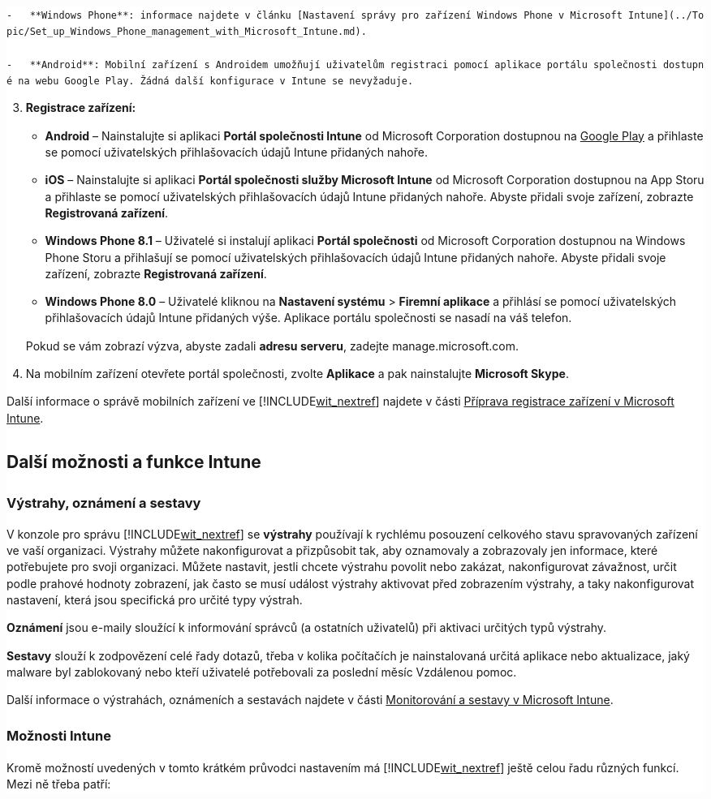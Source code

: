    -   **Windows Phone**: informace najdete v článku [Nastavení správy pro zařízení Windows Phone v Microsoft Intune](../Topic/Set_up_Windows_Phone_management_with_Microsoft_Intune.md).

    -   **Android**: Mobilní zařízení s Androidem umožňují uživatelům registraci pomocí aplikace portálu společnosti dostupné na webu Google Play. Žádná další konfigurace v Intune se nevyžaduje.

3.  **Registrace zařízení:**

    -   **Android** – Nainstalujte si aplikaci **Portál společnosti Intune** od Microsoft Corporation dostupnou na [Google Play](http://go.microsoft.com/fwlink/p/?LinkId=386612) a přihlaste se pomocí uživatelských přihlašovacích údajů Intune přidaných nahoře.

    -   **iOS** – Nainstalujte si aplikaci **Portál společnosti služby Microsoft Intune** od Microsoft Corporation dostupnou na App Storu a přihlaste se pomocí uživatelských přihlašovacích údajů Intune přidaných nahoře. Abyste přidali svoje zařízení, zobrazte **Registrovaná zařízení**.

    -   **Windows Phone 8.1** – Uživatelé si instalují aplikaci **Portál společnosti** od Microsoft Corporation dostupnou na Windows Phone Storu a přihlašují se pomocí uživatelských přihlašovacích údajů Intune přidaných nahoře.  Abyste přidali svoje zařízení, zobrazte **Registrovaná zařízení**.

    -   **Windows Phone 8.0**  – Uživatelé kliknou na **Nastavení systému** &gt; **Firemní aplikace** a přihlásí se pomocí uživatelských přihlašovacích údajů Intune přidaných výše. Aplikace portálu společnosti se nasadí na váš telefon.

    Pokud se vám zobrazí výzva, abyste zadali **adresu serveru**, zadejte manage.microsoft.com.

4.  Na mobilním zařízení otevřete portál společnosti, zvolte **Aplikace** a pak nainstalujte **Microsoft Skype**.

Další informace o správě mobilních zařízení ve [!INCLUDE[wit_nextref](../Token/wit_nextref_md.md)] najdete v části [Příprava registrace zařízení v Microsoft Intune](../Topic/Get_ready_to_enroll_devices_in_Microsoft_Intune.md).

## Další možnosti a funkce Intune

### Výstrahy, oznámení a sestavy
V konzole pro správu [!INCLUDE[wit_nextref](../Token/wit_nextref_md.md)] se **výstrahy** používají k rychlému posouzení celkového stavu spravovaných zařízení ve vaší organizaci. Výstrahy můžete nakonfigurovat a přizpůsobit tak, aby oznamovaly a zobrazovaly jen informace, které potřebujete pro svoji organizaci. Můžete nastavit, jestli chcete výstrahu povolit nebo zakázat, nakonfigurovat závažnost, určit podle prahové hodnoty zobrazení, jak často se musí událost výstrahy aktivovat před zobrazením výstrahy, a taky nakonfigurovat nastavení, která jsou specifická pro určité typy výstrah.

**Oznámení** jsou e-maily sloužící k informování správců (a ostatních uživatelů) při aktivaci určitých typů výstrahy.

**Sestavy** slouží k zodpovězení celé řady dotazů, třeba v kolika počítačích je nainstalovaná určitá aplikace nebo aktualizace, jaký malware byl zablokovaný nebo kteří uživatelé potřebovali za poslední měsíc Vzdálenou pomoc.

Další informace o výstrahách, oznámeních a sestavách najdete v části [Monitorování a sestavy v Microsoft Intune](../Topic/Monitoring_and_reports_with_Microsoft_Intune.md).

### Možnosti Intune
Kromě možností uvedených v tomto krátkém průvodci nastavením má [!INCLUDE[wit_nextref](../Token/wit_nextref_md.md)] ještě celou řadu různých funkcí. Mezi ně třeba patří:
